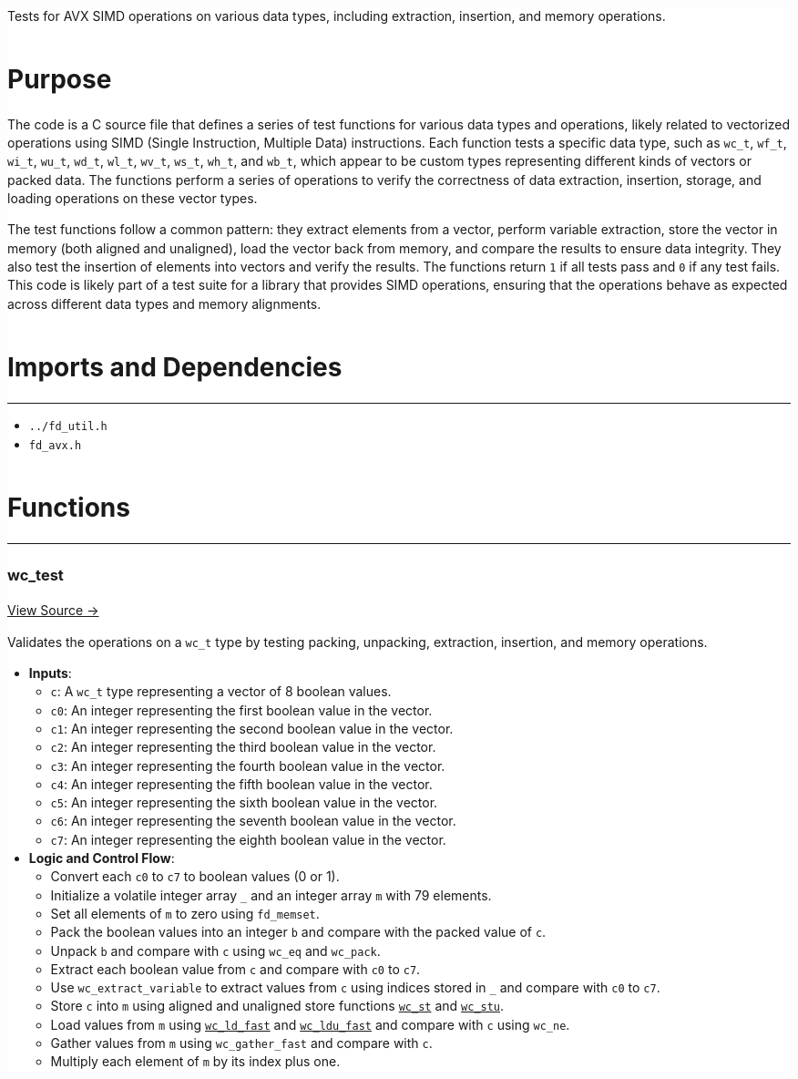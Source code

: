 




Tests for AVX SIMD operations on various data types, including extraction, insertion, and memory operations.

# Purpose
The code is a C source file that defines a series of test functions for various data types and operations, likely related to vectorized operations using SIMD (Single Instruction, Multiple Data) instructions. Each function tests a specific data type, such as `wc_t`, `wf_t`, `wi_t`, `wu_t`, `wd_t`, `wl_t`, `wv_t`, `ws_t`, `wh_t`, and `wb_t`, which appear to be custom types representing different kinds of vectors or packed data. The functions perform a series of operations to verify the correctness of data extraction, insertion, storage, and loading operations on these vector types.

The test functions follow a common pattern: they extract elements from a vector, perform variable extraction, store the vector in memory (both aligned and unaligned), load the vector back from memory, and compare the results to ensure data integrity. They also test the insertion of elements into vectors and verify the results. The functions return `1` if all tests pass and `0` if any test fails. This code is likely part of a test suite for a library that provides SIMD operations, ensuring that the operations behave as expected across different data types and memory alignments.
# Imports and Dependencies

---
- `../fd_util.h`
- `fd_avx.h`


# Functions

---
### wc\_test
[View Source →](<../../../../../src/util/simd/test_avx_common.c#L4>)

Validates the operations on a `wc_t` type by testing packing, unpacking, extraction, insertion, and memory operations.
- **Inputs**:
    - `c`: A `wc_t` type representing a vector of 8 boolean values.
    - `c0`: An integer representing the first boolean value in the vector.
    - `c1`: An integer representing the second boolean value in the vector.
    - `c2`: An integer representing the third boolean value in the vector.
    - `c3`: An integer representing the fourth boolean value in the vector.
    - `c4`: An integer representing the fifth boolean value in the vector.
    - `c5`: An integer representing the sixth boolean value in the vector.
    - `c6`: An integer representing the seventh boolean value in the vector.
    - `c7`: An integer representing the eighth boolean value in the vector.
- **Logic and Control Flow**:
    - Convert each `c0` to `c7` to boolean values (0 or 1).
    - Initialize a volatile integer array `_` and an integer array `m` with 79 elements.
    - Set all elements of `m` to zero using `fd_memset`.
    - Pack the boolean values into an integer `b` and compare with the packed value of `c`.
    - Unpack `b` and compare with `c` using `wc_eq` and `wc_pack`.
    - Extract each boolean value from `c` and compare with `c0` to `c7`.
    - Use `wc_extract_variable` to extract values from `c` using indices stored in `_` and compare with `c0` to `c7`.
    - Store `c` into `m` using aligned and unaligned store functions [`wc_st`](<fd_avx_wc.h.md#wc_st>) and [`wc_stu`](<fd_avx_wc.h.md#wc_stu>).
    - Load values from `m` using [`wc_ld_fast`](<fd_avx_wc.h.md#wc_ld_fast>) and [`wc_ldu_fast`](<fd_avx_wc.h.md#wc_ldu_fast>) and compare with `c` using `wc_ne`.
    - Gather values from `m` using `wc_gather_fast` and compare with `c`.
    - Multiply each element of `m` by its index plus one.